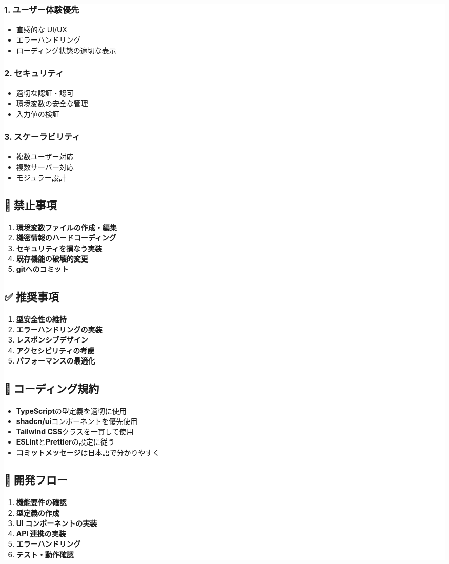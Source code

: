 ### 1. ユーザー体験優先

- 直感的な UI/UX
- エラーハンドリング
- ローディング状態の適切な表示

### 2. セキュリティ

- 適切な認証・認可
- 環境変数の安全な管理
- 入力値の検証

### 3. スケーラビリティ

- 複数ユーザー対応
- 複数サーバー対応
- モジュラー設計

## 🚫 禁止事項

1.  **環境変数ファイルの作成・編集**
2.  **機密情報のハードコーディング**
3.  **セキュリティを損なう実装**
4.  **既存機能の破壊的変更**
5.  **gitへのコミット**

## ✅ 推奨事項

1.  **型安全性の維持**
2.  **エラーハンドリングの実装**
3.  **レスポンシブデザイン**
4.  **アクセシビリティの考慮**
5.  **パフォーマンスの最適化**

## 📝 コーディング規約

-   **TypeScript**の型定義を適切に使用
-   **shadcn/ui**コンポーネントを優先使用
-   **Tailwind CSS**クラスを一貫して使用
-   **ESLint**と**Prettier**の設定に従う
-   **コミットメッセージ**は日本語で分かりやすく

## 🔄 開発フロー

1.  **機能要件の確認**
2.  **型定義の作成**
3.  **UI コンポーネントの実装**
4.  **API 連携の実装**
5.  **エラーハンドリング**
6.  **テスト・動作確認**
